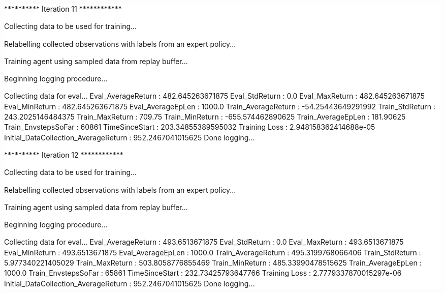 


********** Iteration 11 ************

Collecting data to be used for training...

Relabelling collected observations with labels from an expert policy...

Training agent using sampled data from replay buffer...

Beginning logging procedure...

Collecting data for eval...
Eval_AverageReturn : 482.645263671875
Eval_StdReturn : 0.0
Eval_MaxReturn : 482.645263671875
Eval_MinReturn : 482.645263671875
Eval_AverageEpLen : 1000.0
Train_AverageReturn : -54.25443649291992
Train_StdReturn : 243.2025146484375
Train_MaxReturn : 709.75
Train_MinReturn : -655.574462890625
Train_AverageEpLen : 181.90625
Train_EnvstepsSoFar : 60861
TimeSinceStart : 203.34855389595032
Training Loss : 2.948158362414688e-05
Initial_DataCollection_AverageReturn : 952.2467041015625
Done logging...




********** Iteration 12 ************

Collecting data to be used for training...

Relabelling collected observations with labels from an expert policy...

Training agent using sampled data from replay buffer...

Beginning logging procedure...

Collecting data for eval...
Eval_AverageReturn : 493.6513671875
Eval_StdReturn : 0.0
Eval_MaxReturn : 493.6513671875
Eval_MinReturn : 493.6513671875
Eval_AverageEpLen : 1000.0
Train_AverageReturn : 495.3199768066406
Train_StdReturn : 5.977340221405029
Train_MaxReturn : 503.8058776855469
Train_MinReturn : 485.33990478515625
Train_AverageEpLen : 1000.0
Train_EnvstepsSoFar : 65861
TimeSinceStart : 232.73425793647766
Training Loss : 2.7779337870015297e-06
Initial_DataCollection_AverageReturn : 952.2467041015625
Done logging...
